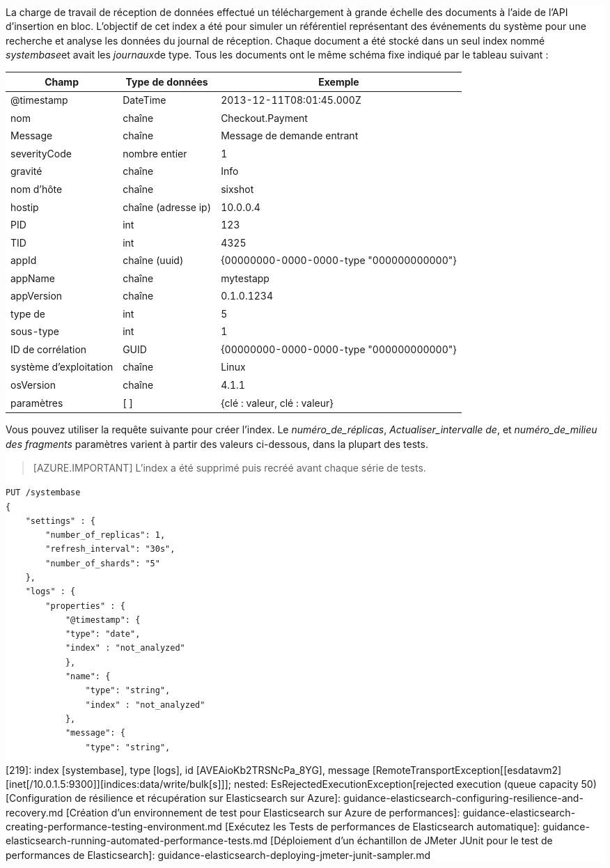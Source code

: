 La charge de travail de réception de données effectué un téléchargement à grande échelle des documents à l’aide de l’API d’insertion en bloc. L’objectif de cet index a été pour simuler un référentiel représentant des événements du système pour une recherche et analyse les données du journal de réception. Chaque document a été stocké dans un seul index nommé *systembase*et avait les *journaux*de type. Tous les documents ont le même schéma fixe indiqué par le tableau suivant :

| Champ         | Type de données            | Exemple                           |
|---------------|---------------------|-----------------------------------|
| @timestamp    | DateTime            | 2013-12-11T08:01:45.000Z          |
| nom          | chaîne              | Checkout.Payment                  |
| Message       | chaîne              | Message de demande entrant          |
| severityCode  | nombre entier             | 1                                 |
| gravité      | chaîne              | Info                              |
| nom d’hôte      | chaîne              | sixshot                           |
| hostip        | chaîne (adresse ip) | 10.0.0.4                          |
| PID           | int                 | 123                               |
| TID           | int                 | 4325                              |
| appId         | chaîne (uuid)       | {00000000-0000-0000-type "000000000000"} |
| appName       | chaîne              | mytestapp                         |
| appVersion    | chaîne              | 0.1.0.1234                        |
| type de          | int                 | 5                                 |
| sous-type       | int                 | 1                                 |
| ID de corrélation | GUID                | {00000000-0000-0000-type "000000000000"} |
| système d’exploitation            | chaîne              | Linux                             |
| osVersion     | chaîne              | 4.1.1                             |
| paramètres    | [ ]                | {clé : valeur, clé : valeur}             |

Vous pouvez utiliser la requête suivante pour créer l’index. Le *numéro\_de\_réplicas*, *Actualiser\_intervalle de*, et *numéro\_de\_milieu des fragments* paramètres varient à partir des valeurs ci-dessous, dans la plupart des tests.

> [AZURE.IMPORTANT] L’index a été supprimé puis recréé avant chaque série de tests.

```http
PUT /systembase
{
    "settings" : {
        "number_of_replicas": 1,
        "refresh_interval": "30s",
        "number_of_shards": "5"
    },
    "logs" : {
        "properties" : {
            "@timestamp": {
            "type": "date",
            "index" : "not_analyzed"
            },
            "name": {
                "type": "string",
                "index" : "not_analyzed"
            },
            "message": {
                "type": "string",
```

[219]: index [systembase], type [logs], id [AVEAioKb2TRSNcPa_8YG], message [RemoteTransportException[[esdatavm2][inet[/10.0.1.5:9300]][indices:data/write/bulk[s]]]; nested: EsRejectedExecutionException[rejected execution (queue capacity 50)
[Configuration de résilience et récupération sur Elasticsearch sur Azure]: guidance-elasticsearch-configuring-resilience-and-recovery.md
[Création d’un environnement de test pour Elasticsearch sur Azure de performances]: guidance-elasticsearch-creating-performance-testing-environment.md
[Exécutez les Tests de performances de Elasticsearch automatique]: guidance-elasticsearch-running-automated-performance-tests.md
[Déploiement d’un échantillon de JMeter JUnit pour le test de performances de Elasticsearch]: guidance-elasticsearch-deploying-jmeter-junit-sampler.md